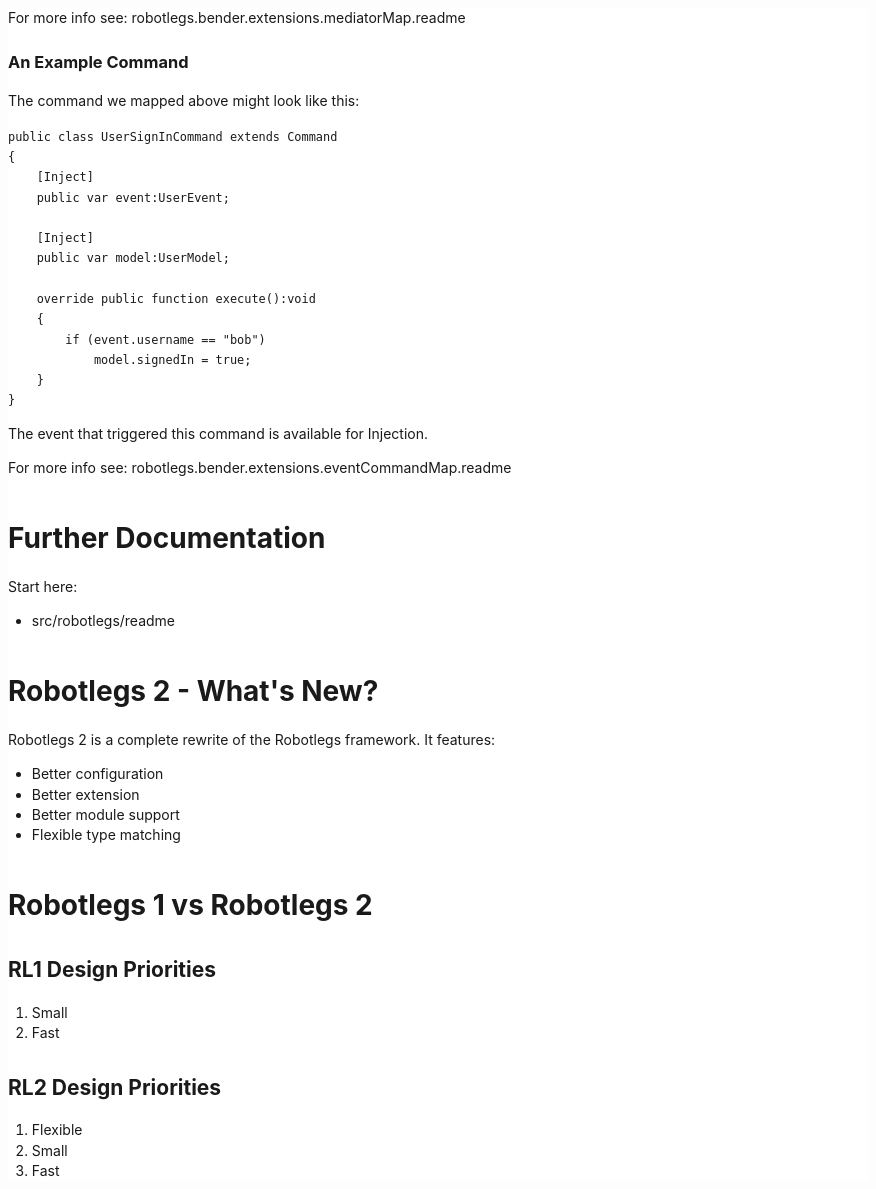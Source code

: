 For more info see: robotlegs.bender.extensions.mediatorMap.readme

### An Example Command

The command we mapped above might look like this:

    public class UserSignInCommand extends Command
    {
        [Inject]
        public var event:UserEvent;

        [Inject]
        public var model:UserModel;

        override public function execute():void
        {
            if (event.username == "bob")
                model.signedIn = true;
        }
    }

The event that triggered this command is available for Injection.

For more info see: robotlegs.bender.extensions.eventCommandMap.readme

# Further Documentation

Start here:

+ src/robotlegs/readme

# Robotlegs 2 - What's New?

Robotlegs 2 is a complete rewrite of the Robotlegs framework. It features:

+ Better configuration
+ Better extension
+ Better module support
+ Flexible type matching

# Robotlegs 1 vs Robotlegs 2

## RL1 Design Priorities

1. Small
2. Fast

## RL2 Design Priorities

1. Flexible
2. Small
3. Fast

